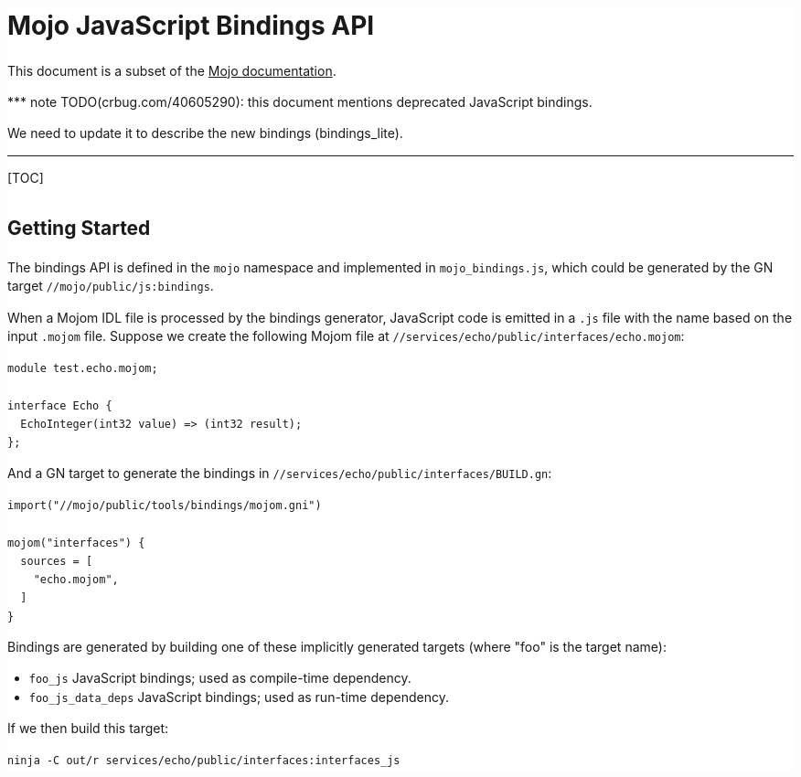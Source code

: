 # Mojo JavaScript Bindings API

This document is a subset of the [Mojo documentation](/mojo/README.md).

*** note
TODO(crbug.com/40605290): this document mentions deprecated JavaScript bindings.

We need to update it to describe the new bindings (bindings_lite).
***

[TOC]

## Getting Started

The bindings API is defined in the `mojo` namespace and implemented in
`mojo_bindings.js`, which could be generated by the GN target
`//mojo/public/js:bindings`.

When a Mojom IDL file is processed by the bindings generator, JavaScript code is
emitted in a `.js` file with the name based on the input `.mojom` file. Suppose
we create the following Mojom file at
`//services/echo/public/interfaces/echo.mojom`:

```
module test.echo.mojom;

interface Echo {
  EchoInteger(int32 value) => (int32 result);
};
```

And a GN target to generate the bindings in
`//services/echo/public/interfaces/BUILD.gn`:

```
import("//mojo/public/tools/bindings/mojom.gni")

mojom("interfaces") {
  sources = [
    "echo.mojom",
  ]
}
```

Bindings are generated by building one of these implicitly generated targets
(where "foo" is the target name):

- `foo_js` JavaScript bindings; used as compile-time dependency.
- `foo_js_data_deps` JavaScript bindings; used as run-time dependency.

If we then build this target:

```
ninja -C out/r services/echo/public/interfaces:interfaces_js
```
